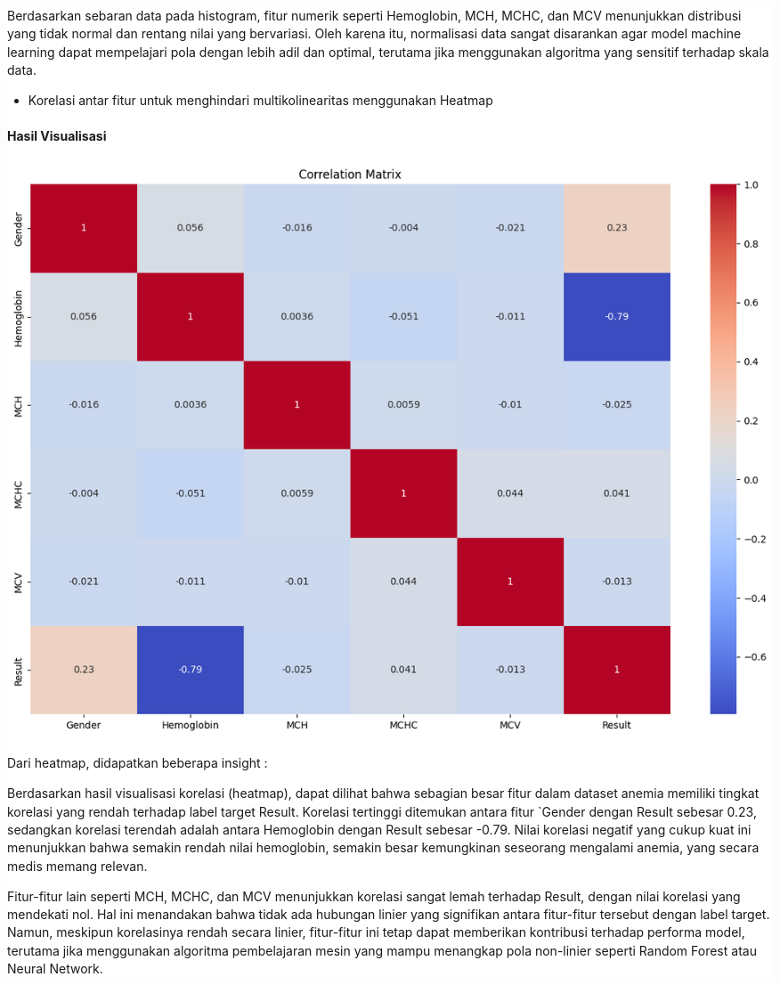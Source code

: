 Berdasarkan sebaran data pada histogram, fitur numerik seperti Hemoglobin, MCH, MCHC, dan MCV menunjukkan distribusi yang tidak normal dan rentang nilai yang bervariasi. Oleh karena itu, normalisasi data sangat disarankan agar model machine learning dapat mempelajari pola dengan lebih adil dan optimal, terutama jika menggunakan algoritma yang sensitif terhadap skala data.


* Korelasi antar fitur untuk menghindari multikolinearitas menggunakan Heatmap
#### Hasil Visualisasi
![Visualisasi Heatmap](assets/Heatmap.png)

Dari heatmap, didapatkan beberapa insight : 

Berdasarkan hasil visualisasi korelasi (heatmap), dapat dilihat bahwa sebagian besar fitur dalam dataset anemia memiliki tingkat korelasi yang rendah terhadap label target Result. Korelasi tertinggi ditemukan antara fitur `Gender dengan Result sebesar 0.23, sedangkan korelasi terendah adalah antara Hemoglobin dengan Result sebesar -0.79. Nilai korelasi negatif yang cukup kuat ini menunjukkan bahwa semakin rendah nilai hemoglobin, semakin besar kemungkinan seseorang mengalami anemia, yang secara medis memang relevan.

Fitur-fitur lain seperti MCH, MCHC, dan MCV menunjukkan korelasi sangat lemah terhadap Result, dengan nilai korelasi yang mendekati nol. Hal ini menandakan bahwa tidak ada hubungan linier yang signifikan antara fitur-fitur tersebut dengan label target. Namun, meskipun korelasinya rendah secara linier, fitur-fitur ini tetap dapat memberikan kontribusi terhadap performa model, terutama jika menggunakan algoritma pembelajaran mesin yang mampu menangkap pola non-linier seperti Random Forest atau Neural Network.
